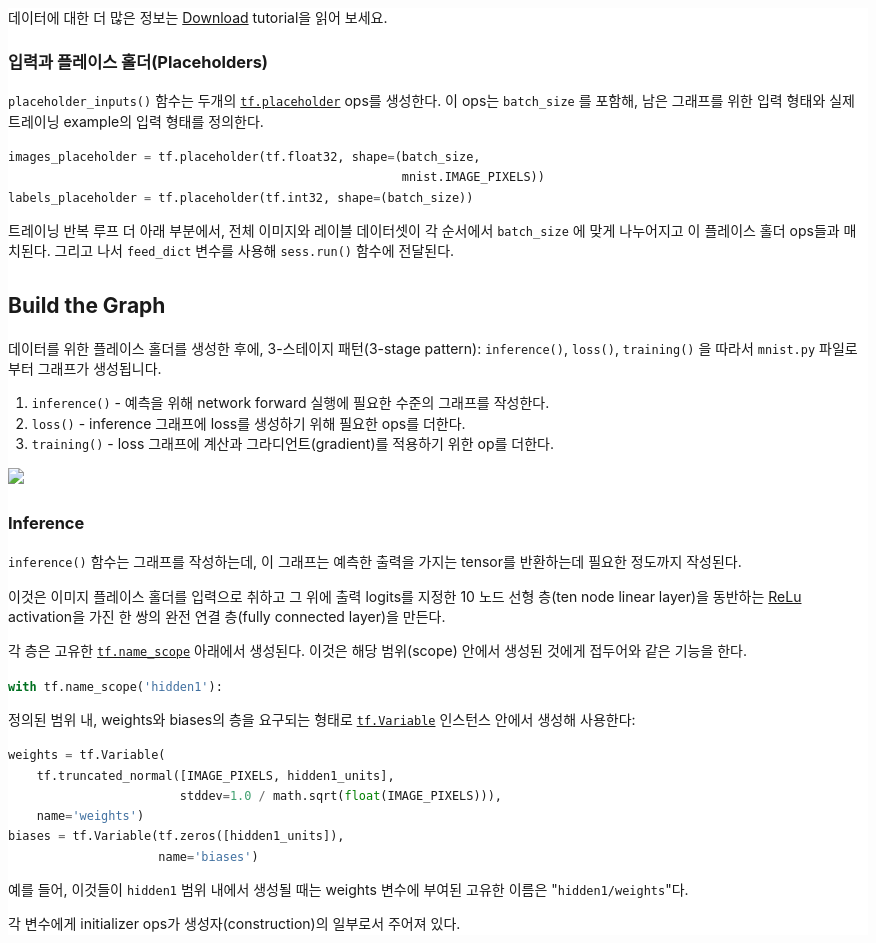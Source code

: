 데이터에 대한 더 많은 정보는 [Download](../../g3doc/tutorials/mnist/download/index.md) tutorial을 읽어 보세요.

### 입력과 플레이스 홀더(Placeholders)

`placeholder_inputs()` 함수는 두개의 [`tf.placeholder`](../../g3doc/api\_docs/python/io\_ops.md#placeholder) ops를 생성한다. 이 ops는 `batch_size` 를 포함해, 남은 그래프를 위한 입력 형태와 실제 트레이닝 example의 입력 형태를 정의한다.

```python
images_placeholder = tf.placeholder(tf.float32, shape=(batch_size,
                                                       mnist.IMAGE_PIXELS))
labels_placeholder = tf.placeholder(tf.int32, shape=(batch_size))
```

트레이닝 반복 루프 더 아래 부분에서, 전체 이미지와 레이블 데이터셋이 각 순서에서 `batch_size` 에 맞게 나누어지고 이 플레이스 홀더 ops들과 매치된다. 그리고 나서 `feed_dict` 변수를 사용해 `sess.run()` 함수에 전달된다.

## Build the Graph

데이터를 위한 플레이스 홀더를 생성한 후에, 3-스테이지 패턴(3-stage pattern): `inference()`, `loss()`, `training()` 을 따라서 `mnist.py` 파일로부터 그래프가 생성됩니다.

1. `inference()` - 예측을 위해 network forward 실행에 필요한 수준의 그래프를 작성한다.
2. `loss()` - inference 그래프에 loss를 생성하기 위해 필요한 ops를 더한다.
3. `training()` - loss 그래프에 계산과 그라디언트(gradient)를 적용하기 위한 op를 더한다.

![](../../g3doc/images/mnist\_subgraph.png)

### Inference

`inference()` 함수는 그래프를 작성하는데, 이 그래프는 예측한 출력을 가지는 tensor를 반환하는데 필요한 정도까지 작성된다.

이것은 이미지 플레이스 홀더를 입력으로 취하고 그 위에 출력 logits를 지정한 10 노드 선형 층(ten node linear layer)을 동반하는 [ReLu](https://en.wikipedia.org/wiki/Rectifier\_\(neural\_networks\)) activation을 가진 한 쌍의 완전 연결 층(fully connected layer)을 만든다.

각 층은 고유한 [`tf.name_scope`](../../g3doc/api\_docs/python/framework.md#name\_scope) 아래에서 생성된다. 이것은 해당 범위(scope) 안에서 생성된 것에게 접두어와 같은 기능을 한다.

```python
with tf.name_scope('hidden1'):
```

정의된 범위 내, weights와 biases의 층을 요구되는 형태로 [`tf.Variable`](../../g3doc/api\_docs/python/state\_ops.md#Variable) 인스턴스 안에서 생성해 사용한다:

```python
weights = tf.Variable(
    tf.truncated_normal([IMAGE_PIXELS, hidden1_units],
                        stddev=1.0 / math.sqrt(float(IMAGE_PIXELS))),
    name='weights')
biases = tf.Variable(tf.zeros([hidden1_units]),
                     name='biases')
```

예를 들어, 이것들이 `hidden1` 범위 내에서 생성될 때는 weights 변수에 부여된 고유한 이름은 "`hidden1/weights`"다.

각 변수에게 initializer ops가 생성자(construction)의 일부로서 주어져 있다.
